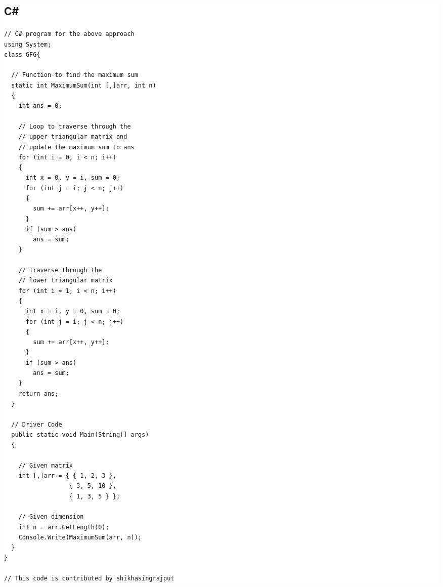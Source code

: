 ## C#

```
// C# program for the above approach
using System;
class GFG{

  // Function to find the maximum sum
  static int MaximumSum(int [,]arr, int n)
  {
    int ans = 0;

    // Loop to traverse through the
    // upper triangular matrix and
    // update the maximum sum to ans
    for (int i = 0; i < n; i++)
    {
      int x = 0, y = i, sum = 0;
      for (int j = i; j < n; j++)
      {
        sum += arr[x++, y++];
      }
      if (sum > ans)
        ans = sum;
    }

    // Traverse through the
    // lower triangular matrix
    for (int i = 1; i < n; i++)
    {
      int x = i, y = 0, sum = 0;
      for (int j = i; j < n; j++)
      {
        sum += arr[x++, y++];
      }
      if (sum > ans)
        ans = sum;
    }
    return ans;
  }

  // Driver Code
  public static void Main(String[] args)
  {

    // Given matrix
    int [,]arr = { { 1, 2, 3 },
                  { 3, 5, 10 },
                  { 1, 3, 5 } };

    // Given dimension
    int n = arr.GetLength(0);
    Console.Write(MaximumSum(arr, n));
  }
}

// This code is contributed by shikhasingrajput
```
